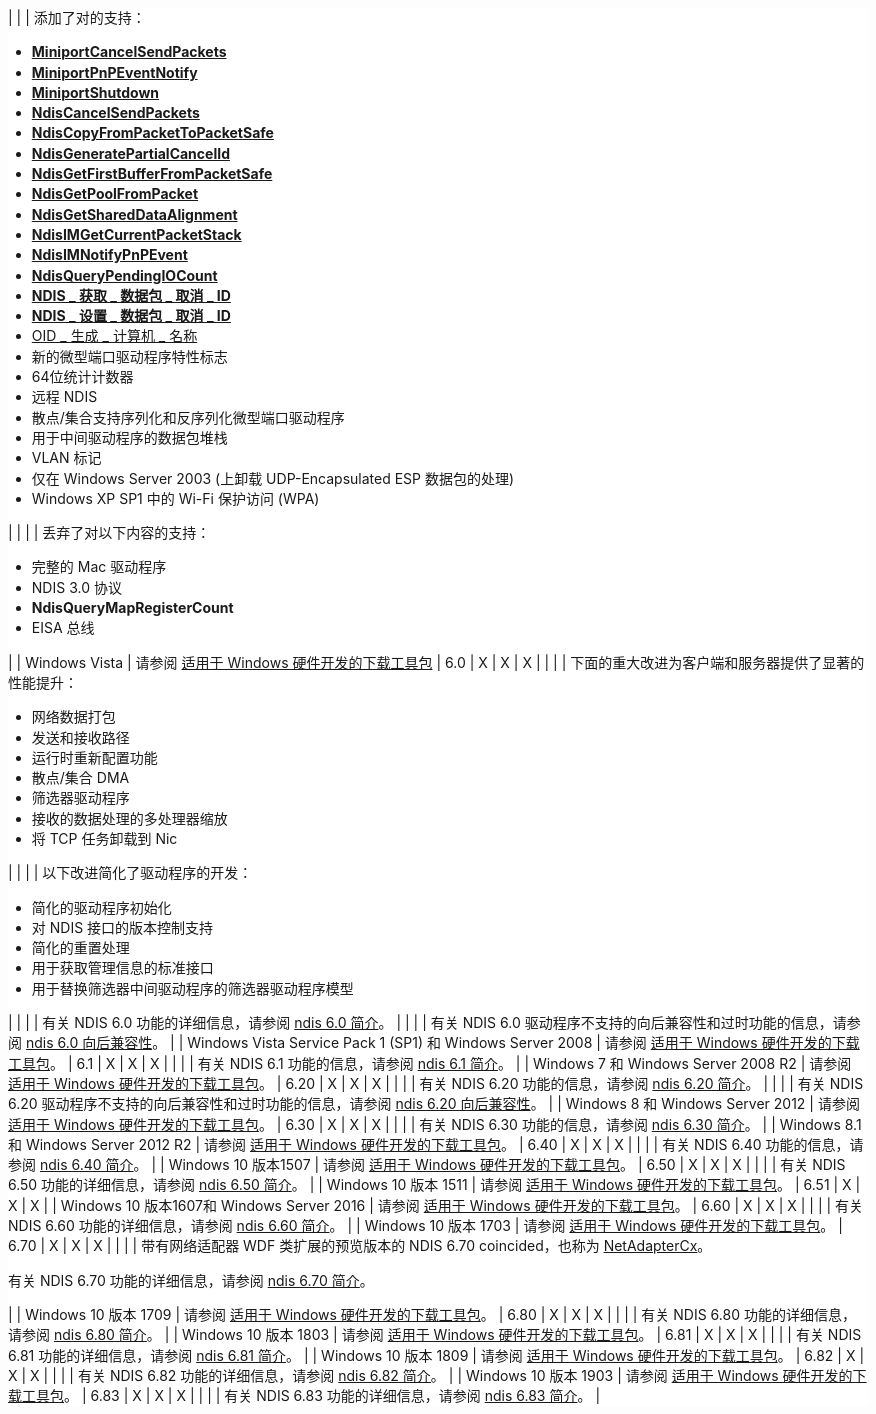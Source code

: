 |  |  | 添加了对的支持： <ul><li>[**MiniportCancelSendPackets**](/previous-versions/windows/hardware/network/ff549359(v=vs.85))</li><li>[**MiniportPnPEventNotify**](/previous-versions/windows/hardware/network/ff550487(v=vs.85))</li><li>[**MiniportShutdown**](/previous-versions/windows/hardware/network/ff550533(v=vs.85))</li><li>[**NdisCancelSendPackets**](/previous-versions/windows/hardware/network/ff550821(v=vs.85))</li><li>[**NdisCopyFromPacketToPacketSafe**](/previous-versions/windows/hardware/network/ff551071(v=vs.85))</li><li>[**NdisGeneratePartialCancelId**](/windows-hardware/drivers/ddi/ndis/nf-ndis-ndisgeneratepartialcancelid)</li><li>[**NdisGetFirstBufferFromPacketSafe**](/previous-versions/windows/hardware/network/ff552066(v=vs.85))</li><li>[**NdisGetPoolFromPacket**](/previous-versions/windows/hardware/network/ff552090(v=vs.85))</li><li>[**NdisGetSharedDataAlignment**](/windows-hardware/drivers/ddi/ndis/nf-ndis-ndisgetshareddataalignment)</li><li>[**NdisIMGetCurrentPacketStack**](/previous-versions/windows/hardware/network/ff552155(v=vs.85))</li><li>[**NdisIMNotifyPnPEvent**](/previous-versions/windows/hardware/network/ff552203(v=vs.85))</li><li>[**NdisQueryPendingIOCount**](/previous-versions/windows/hardware/network/ff554456(v=vs.85))</li><li>[**NDIS \_ 获取 \_ 数据包 \_ 取消 \_ ID**](/previous-versions/windows/hardware/network/ff556988(v=vs.85))</li><li>[**NDIS \_ 设置 \_ 数据包 \_ 取消 \_ ID**](/previous-versions/windows/hardware/network/ff557195(v=vs.85))</li><li>[OID \_ 生成 \_ 计算机 \_ 名称](./oid-gen-machine-name.md)</li><li>新的微型端口驱动程序特性标志</li><li>64位统计计数器</li><li>远程 NDIS</li><li>散点/集合支持序列化和反序列化微型端口驱动程序</li><li>用于中间驱动程序的数据包堆栈</li><li>VLAN 标记</li><li>仅在 Windows Server 2003 (上卸载 UDP-Encapsulated ESP 数据包的处理) </li><li>Windows XP SP1 中的 Wi-Fi 保护访问 (WPA) </li></ul> |
|  |  | 丢弃了对以下内容的支持： <ul><li>完整的 Mac 驱动程序</li><li>NDIS 3.0 协议</li><li>**NdisQueryMapRegisterCount**</li><li>EISA 总线</li></ul> |
| Windows Vista | 请参阅 [适用于 Windows 硬件开发的下载工具包](https://go.microsoft.com/fwlink/p/?linkid=239721) | 6.0 | X | X | X |
|  |  | 下面的重大改进为客户端和服务器提供了显著的性能提升： <ul><li>网络数据打包</li><li>发送和接收路径</li><li>运行时重新配置功能</li><li>散点/集合 DMA</li><li>筛选器驱动程序</li><li>接收的数据处理的多处理器缩放</li><li>将 TCP 任务卸载到 Nic</li></ul> |
|  |  | 以下改进简化了驱动程序的开发： <ul><li>简化的驱动程序初始化</li><li>对 NDIS 接口的版本控制支持</li><li>简化的重置处理</li><li>用于获取管理信息的标准接口</li><li>用于替换筛选器中间驱动程序的筛选器驱动程序模型</li></ul> |
|  |  | 有关 NDIS 6.0 功能的详细信息，请参阅 [ndis 6.0 简介](introduction-to-ndis-6-0.md)。 |
|  |  | 有关 NDIS 6.0 驱动程序不支持的向后兼容性和过时功能的信息，请参阅 [ndis 6.0 向后兼容性](/previous-versions/windows/hardware/network/ndis-6-0-backward-compatibility)。 |
| Windows Vista Service Pack 1 (SP1) 和 Windows Server 2008 | 请参阅 [适用于 Windows 硬件开发的下载工具包](https://go.microsoft.com/fwlink/p/?linkid=239721)。 | 6.1 | X | X | X |
|  |  | 有关 NDIS 6.1 功能的信息，请参阅 [ndis 6.1 简介](introduction-to-ndis-6-1.md)。 |
| Windows 7 和 Windows Server 2008 R2 | 请参阅 [适用于 Windows 硬件开发的下载工具包](https://go.microsoft.com/fwlink/p/?linkid=239721)。 | 6.20 | X | X | X |
|  |  | 有关 NDIS 6.20 功能的信息，请参阅 [ndis 6.20 简介](introduction-to-ndis-6-20.md)。 |
|  |  | 有关 NDIS 6.20 驱动程序不支持的向后兼容性和过时功能的信息，请参阅 [ndis 6.20 向后兼容性](ndis-6-20-backward-compatibility.md)。 |
| Windows 8 和 Windows Server 2012 | 请参阅 [适用于 Windows 硬件开发的下载工具包](https://go.microsoft.com/fwlink/p/?linkid=239721)。 | 6.30 | X | X | X |
|  |  | 有关 NDIS 6.30 功能的信息，请参阅 [ndis 6.30 简介](introduction-to-ndis-6-30.md)。 |
| Windows 8.1 和 Windows Server 2012 R2 | 请参阅 [适用于 Windows 硬件开发的下载工具包](https://go.microsoft.com/fwlink/p/?linkid=239721)。 | 6.40 | X | X | X |
|  |  | 有关 NDIS 6.40 功能的信息，请参阅 [ndis 6.40 简介](introduction-to-ndis-6-40.md)。 |
| Windows 10 版本1507 | 请参阅 [适用于 Windows 硬件开发的下载工具包](https://go.microsoft.com/fwlink/p/?linkid=239721)。 | 6.50 | X | X | X |
|   |   | 有关 NDIS 6.50 功能的详细信息，请参阅 [ndis 6.50 简介](introduction-to-ndis-6-50.md)。 | 
| Windows 10 版本 1511 | 请参阅 [适用于 Windows 硬件开发的下载工具包](https://go.microsoft.com/fwlink/p/?linkid=239721)。 | 6.51 | X | X | X |
| Windows 10 版本1607和 Windows Server 2016 | 请参阅 [适用于 Windows 硬件开发的下载工具包](https://go.microsoft.com/fwlink/p/?linkid=239721)。 | 6.60 | X | X | X |
|   |   | 有关 NDIS 6.60 功能的详细信息，请参阅 [ndis 6.60 简介](introduction-to-ndis-6-60.md)。 | 
| Windows 10 版本 1703 | 请参阅 [适用于 Windows 硬件开发的下载工具包](https://go.microsoft.com/fwlink/p/?linkid=239721)。 | 6.70 | X | X | X |
|   |   | 带有网络适配器 WDF 类扩展的预览版本的 NDIS 6.70 coincided，也称为 [NetAdapterCx](../netcx/index.md)。<p>有关 NDIS 6.70 功能的详细信息，请参阅 [ndis 6.70 简介](introduction-to-ndis-6-70.md)。</p> |
| Windows 10 版本 1709 | 请参阅 [适用于 Windows 硬件开发的下载工具包](https://go.microsoft.com/fwlink/p/?linkid=239721)。 | 6.80 | X | X | X |
|   |   | 有关 NDIS 6.80 功能的详细信息，请参阅 [ndis 6.80 简介](introduction-to-ndis-6-80.md)。 | 
| Windows 10 版本 1803 | 请参阅 [适用于 Windows 硬件开发的下载工具包](https://go.microsoft.com/fwlink/p/?linkid=239721)。 | 6.81 | X | X | X |
|   |   | 有关 NDIS 6.81 功能的详细信息，请参阅 [ndis 6.81 简介](introduction-to-ndis-6-81.md)。 |
| Windows 10 版本 1809 | 请参阅 [适用于 Windows 硬件开发的下载工具包](https://go.microsoft.com/fwlink/p/?linkid=239721)。 | 6.82 | X | X | X |
|   |   | 有关 NDIS 6.82 功能的详细信息，请参阅 [ndis 6.82 简介](introduction-to-ndis-6-82.md)。 |
| Windows 10 版本 1903 | 请参阅 [适用于 Windows 硬件开发的下载工具包](https://go.microsoft.com/fwlink/p/?linkid=239721)。 | 6.83 | X | X | X |
|   |   | 有关 NDIS 6.83 功能的详细信息，请参阅 [ndis 6.83 简介](introduction-to-ndis-6-83.md)。 |
